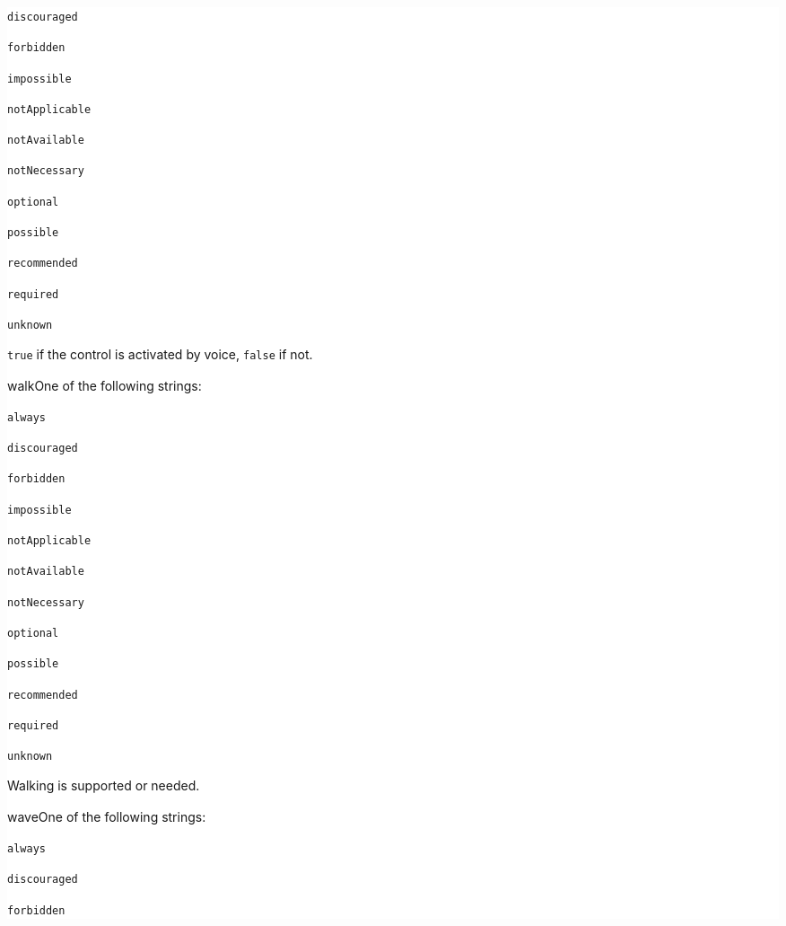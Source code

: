 <code>discouraged</code>

<code>forbidden</code>

<code>impossible</code>

<code>notApplicable</code>

<code>notAvailable</code>

<code>notNecessary</code>

<code>optional</code>

<code>possible</code>

<code>recommended</code>

<code>required</code>

<code>unknown</code>
</p>
</td><td class="property-docs"><p><code>true</code> if the control is activated by voice, <code>false</code> if not.</p>
</td></tr><tr><td class="property-name">walk</td><td class="property-type">One of the following strings:

<p class='grid'>
<code>always</code>

<code>discouraged</code>

<code>forbidden</code>

<code>impossible</code>

<code>notApplicable</code>

<code>notAvailable</code>

<code>notNecessary</code>

<code>optional</code>

<code>possible</code>

<code>recommended</code>

<code>required</code>

<code>unknown</code>
</p>
</td><td class="property-docs"><p>Walking is supported or needed.</p>
</td></tr><tr><td class="property-name">wave</td><td class="property-type">One of the following strings:

<p class='grid'>
<code>always</code>

<code>discouraged</code>

<code>forbidden</code>
